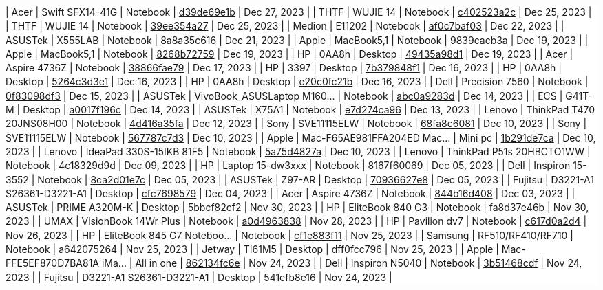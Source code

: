 | Acer          | Swift SFX14-41G             | Notebook    | [d39de69e1b](https://linux-hardware.org/?probe=d39de69e1b) | Dec 27, 2023 |
| THTF          | WUJIE 14                    | Notebook    | [c402523a2c](https://linux-hardware.org/?probe=c402523a2c) | Dec 25, 2023 |
| THTF          | WUJIE 14                    | Notebook    | [39ee354a27](https://linux-hardware.org/?probe=39ee354a27) | Dec 25, 2023 |
| Medion        | E11202                      | Notebook    | [af0c7baf03](https://linux-hardware.org/?probe=af0c7baf03) | Dec 22, 2023 |
| ASUSTek       | X555LAB                     | Notebook    | [8a8a35c616](https://linux-hardware.org/?probe=8a8a35c616) | Dec 21, 2023 |
| Apple         | MacBook5,1                  | Notebook    | [9839cacb3a](https://linux-hardware.org/?probe=9839cacb3a) | Dec 19, 2023 |
| Apple         | MacBook5,1                  | Notebook    | [8268b72759](https://linux-hardware.org/?probe=8268b72759) | Dec 19, 2023 |
| HP            | 0AA8h                       | Desktop     | [49435a98d1](https://linux-hardware.org/?probe=49435a98d1) | Dec 19, 2023 |
| Acer          | Aspire 4736Z                | Notebook    | [38866fae79](https://linux-hardware.org/?probe=38866fae79) | Dec 17, 2023 |
| HP            | 3397                        | Desktop     | [7b379848f1](https://linux-hardware.org/?probe=7b379848f1) | Dec 16, 2023 |
| HP            | 0AA8h                       | Desktop     | [5264c3d3e1](https://linux-hardware.org/?probe=5264c3d3e1) | Dec 16, 2023 |
| HP            | 0AA8h                       | Desktop     | [e20c0fc21b](https://linux-hardware.org/?probe=e20c0fc21b) | Dec 16, 2023 |
| Dell          | Precision 7560              | Notebook    | [0f83098df3](https://linux-hardware.org/?probe=0f83098df3) | Dec 15, 2023 |
| ASUSTek       | VivoBook_ASUSLaptop M160... | Notebook    | [abc0a9283d](https://linux-hardware.org/?probe=abc0a9283d) | Dec 14, 2023 |
| ECS           | G41T-M                      | Desktop     | [a0017f196c](https://linux-hardware.org/?probe=a0017f196c) | Dec 14, 2023 |
| ASUSTek       | X75A1                       | Notebook    | [e7d274ca96](https://linux-hardware.org/?probe=e7d274ca96) | Dec 13, 2023 |
| Lenovo        | ThinkPad T470 20JNS08H00    | Notebook    | [4d416a35fa](https://linux-hardware.org/?probe=4d416a35fa) | Dec 12, 2023 |
| Sony          | SVE11115ELW                 | Notebook    | [68fa8c6081](https://linux-hardware.org/?probe=68fa8c6081) | Dec 10, 2023 |
| Sony          | SVE11115ELW                 | Notebook    | [567787c7d3](https://linux-hardware.org/?probe=567787c7d3) | Dec 10, 2023 |
| Apple         | Mac-F65AE981FFA204ED Mac... | Mini pc     | [1b291de7ca](https://linux-hardware.org/?probe=1b291de7ca) | Dec 10, 2023 |
| Lenovo        | IdeaPad 330S-15IKB 81F5     | Notebook    | [5a75d4827a](https://linux-hardware.org/?probe=5a75d4827a) | Dec 10, 2023 |
| Lenovo        | ThinkPad P51s 20HBCTO1WW    | Notebook    | [4c18329d9d](https://linux-hardware.org/?probe=4c18329d9d) | Dec 09, 2023 |
| HP            | Laptop 15-dw3xxx            | Notebook    | [8167f60069](https://linux-hardware.org/?probe=8167f60069) | Dec 05, 2023 |
| Dell          | Inspiron 15-3552            | Notebook    | [8ca2d01e7c](https://linux-hardware.org/?probe=8ca2d01e7c) | Dec 05, 2023 |
| ASUSTek       | Z97-AR                      | Desktop     | [70936627e8](https://linux-hardware.org/?probe=70936627e8) | Dec 05, 2023 |
| Fujitsu       | D3221-A1 S26361-D3221-A1    | Desktop     | [cfc7698579](https://linux-hardware.org/?probe=cfc7698579) | Dec 04, 2023 |
| Acer          | Aspire 4736Z                | Notebook    | [844b16d408](https://linux-hardware.org/?probe=844b16d408) | Dec 03, 2023 |
| ASUSTek       | PRIME A320M-K               | Desktop     | [5bbcf82cf2](https://linux-hardware.org/?probe=5bbcf82cf2) | Nov 30, 2023 |
| HP            | EliteBook 840 G3            | Notebook    | [fa8d37e46b](https://linux-hardware.org/?probe=fa8d37e46b) | Nov 30, 2023 |
| UMAX          | VisionBook 14Wr Plus        | Notebook    | [a0d4963838](https://linux-hardware.org/?probe=a0d4963838) | Nov 28, 2023 |
| HP            | Pavilion dv7                | Notebook    | [c617d0a2d4](https://linux-hardware.org/?probe=c617d0a2d4) | Nov 26, 2023 |
| HP            | EliteBook 845 G7 Noteboo... | Notebook    | [cf1e883f11](https://linux-hardware.org/?probe=cf1e883f11) | Nov 25, 2023 |
| Samsung       | RF510/RF410/RF710           | Notebook    | [a642075264](https://linux-hardware.org/?probe=a642075264) | Nov 25, 2023 |
| Jetway        | TI61M5                      | Desktop     | [dff0fcc796](https://linux-hardware.org/?probe=dff0fcc796) | Nov 25, 2023 |
| Apple         | Mac-FFE5EF870D7BA81A iMa... | All in one  | [862134fc6e](https://linux-hardware.org/?probe=862134fc6e) | Nov 24, 2023 |
| Dell          | Inspiron N5040              | Notebook    | [3b51468cdf](https://linux-hardware.org/?probe=3b51468cdf) | Nov 24, 2023 |
| Fujitsu       | D3221-A1 S26361-D3221-A1    | Desktop     | [541efb8e16](https://linux-hardware.org/?probe=541efb8e16) | Nov 24, 2023 |